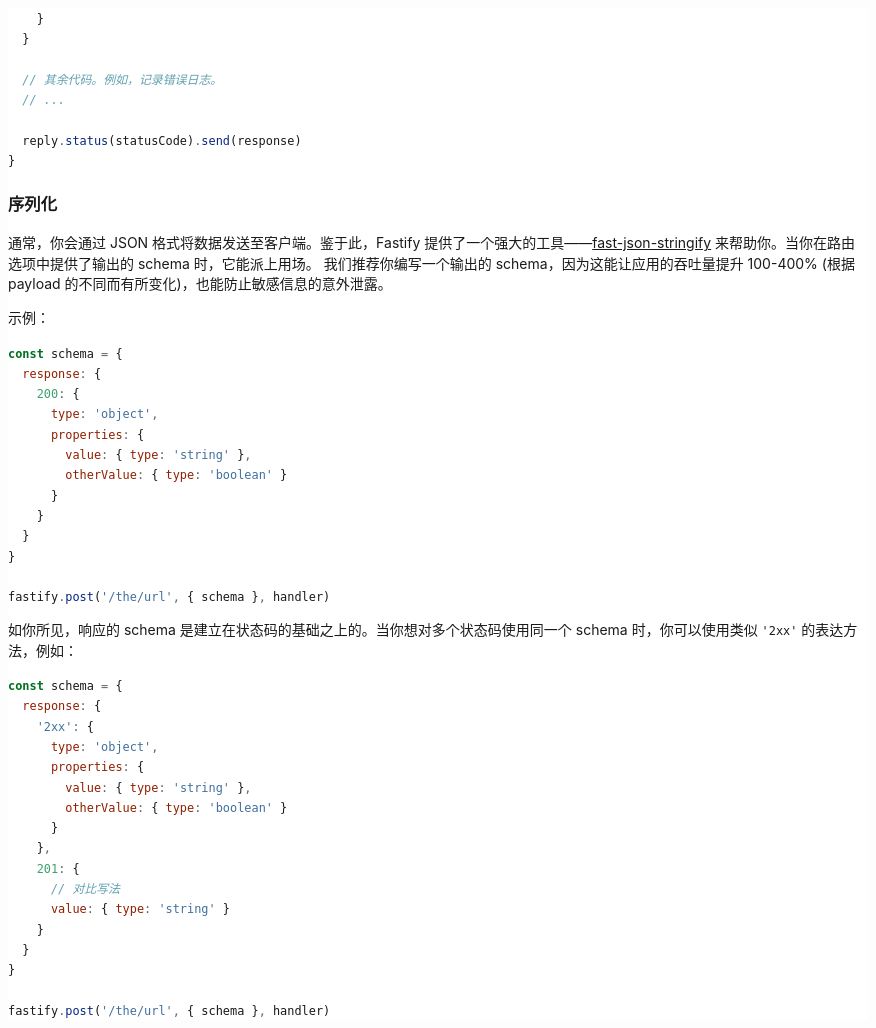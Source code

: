 ```js
    }
  }

  // 其余代码。例如，记录错误日志。	
  // ...

  reply.status(statusCode).send(response)
}
```

<a name="serialization"></a>
### 序列化
通常，你会通过 JSON 格式将数据发送至客户端。鉴于此，Fastify 提供了一个强大的工具——[fast-json-stringify](https://www.npmjs.com/package/fast-json-stringify) 来帮助你。当你在路由选项中提供了输出的 schema 时，它能派上用场。
我们推荐你编写一个输出的 schema，因为这能让应用的吞吐量提升 100-400% (根据 payload 的不同而有所变化)，也能防止敏感信息的意外泄露。

示例：
```js
const schema = {
  response: {
    200: {
      type: 'object',
      properties: {
        value: { type: 'string' },
        otherValue: { type: 'boolean' }
      }
    }
  }
}

fastify.post('/the/url', { schema }, handler)
```

如你所见，响应的 schema 是建立在状态码的基础之上的。当你想对多个状态码使用同一个 schema 时，你可以使用类似 `'2xx'` 的表达方法，例如：
```js
const schema = {
  response: {
    '2xx': {
      type: 'object',
      properties: {
        value: { type: 'string' },
        otherValue: { type: 'boolean' }
      }
    },
    201: {
      // 对比写法
      value: { type: 'string' }
    }
  }
}

fastify.post('/the/url', { schema }, handler)
```
